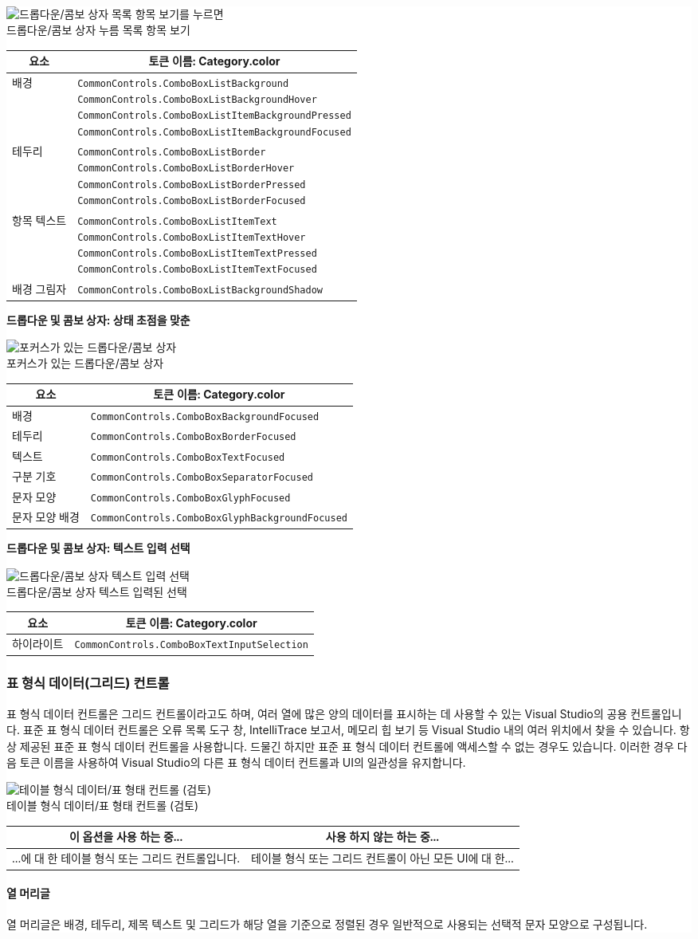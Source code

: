  ![드롭다운/콤보 상자 목록 항목 보기를 누르면](../../extensibility/ux-guidelines/media/0303-174_dropdowncomboboxlistview.png "0303 174_DropDownComboBoxListView")<br />드롭다운/콤보 상자 누름 목록 항목 보기

| 요소 | 토큰 이름: Category.color |
| --- | --- |
| 배경 | `CommonControls.ComboBoxListBackground`<br />`CommonControls.ComboBoxListBackgroundHover`<br />`CommonControls.ComboBoxListItemBackgroundPressed`<br />`CommonControls.ComboBoxListItemBackgroundFocused` |
| 테두리 | `CommonControls.ComboBoxListBorder`<br />`CommonControls.ComboBoxListBorderHover`<br />`CommonControls.ComboBoxListBorderPressed`<br />`CommonControls.ComboBoxListBorderFocused` |
| 항목 텍스트 | `CommonControls.ComboBoxListItemText`<br /> `CommonControls.ComboBoxListItemTextHover`<br />`CommonControls.ComboBoxListItemTextPressed`<br />`CommonControls.ComboBoxListItemTextFocused` |
| 배경 그림자 | `CommonControls.ComboBoxListBackgroundShadow` |

**드롭다운 및 콤보 상자: 상태 초점을 맞춘**

![포커스가 있는 드롭다운/콤보 상자](../../extensibility/ux-guidelines/media/0303-172_dropdowncomboboxfocused.png "0303 172_DropDownComboBoxFocused")<br />포커스가 있는 드롭다운/콤보 상자

| 요소 | 토큰 이름: Category.color |
| --- | --- |
| 배경 | `CommonControls.ComboBoxBackgroundFocused` |
| 테두리 | `CommonControls.ComboBoxBorderFocused` |
| 텍스트 | `CommonControls.ComboBoxTextFocused` |
| 구분 기호 | `CommonControls.ComboBoxSeparatorFocused` |
| 문자 모양 | `CommonControls.ComboBoxGlyphFocused` |
| 문자 모양 배경 | `CommonControls.ComboBoxGlyphBackgroundFocused` |

**드롭다운 및 콤보 상자: 텍스트 입력 선택**

![드롭다운/콤보 상자 텍스트 입력 선택](../../extensibility/ux-guidelines/media/0303-173_dropdowncomboboxtextinput.png "0303 173_DropDownComboBoxTextInput")<br />드롭다운/콤보 상자 텍스트 입력된 선택

| 요소 | 토큰 이름: Category.color |
| --- | --- |
| 하이라이트 | `CommonControls.ComboBoxTextInputSelection` |

### <a name="tabular-data-grid-controls"></a>표 형식 데이터(그리드) 컨트롤
표 형식 데이터 컨트롤은 그리드 컨트롤이라고도 하며, 여러 열에 많은 양의 데이터를 표시하는 데 사용할 수 있는 Visual Studio의 공용 컨트롤입니다. 표준 표 형식 데이터 컨트롤은 오류 목록 도구 창, IntelliTrace 보고서, 메모리 힙 보기 등 Visual Studio 내의 여러 위치에서 찾을 수 있습니다. 항상 제공된 표준 표 형식 데이터 컨트롤을 사용합니다. 드물긴 하지만 표준 표 형식 데이터 컨트롤에 액세스할 수 없는 경우도 있습니다. 이러한 경우 다음 토큰 이름을 사용하여 Visual Studio의 다른 표 형식 데이터 컨트롤과 UI의 일관성을 유지합니다.

![테이블 형식 데이터/표 형태 컨트롤 (검토)](../../extensibility/ux-guidelines/media/0303-197_tabulardatagridcontrolredline.png "0303 197_TabularDataGridControlRedline")<br />테이블 형식 데이터/표 형태 컨트롤 (검토)

| 이 옵션을 사용 하는 중... | 사용 하지 않는 하는 중... |
| --- | --- |
| ...에 대 한 테이블 형식 또는 그리드 컨트롤입니다. | 테이블 형식 또는 그리드 컨트롤이 아닌 모든 UI에 대 한... |

#### <a name="column-headers"></a>열 머리글
열 머리글은 배경, 테두리, 제목 텍스트 및 그리드가 해당 열을 기준으로 정렬된 경우 일반적으로 사용되는 선택적 문자 모양으로 구성됩니다.
